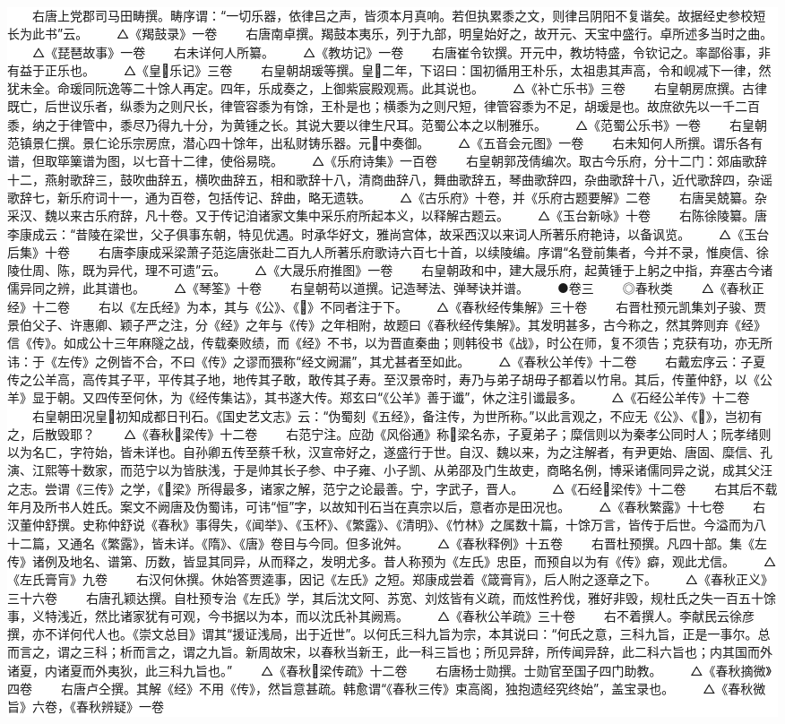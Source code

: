 　　右唐上党郡司马田畴撰。畴序谓：“一切乐器，依律吕之声，皆须本月真响。若但执累黍之文，则律吕阴阳不复谐矣。故据经史参校短长为此书”云。 
　　△《羯鼓录》一卷 
　　右唐南卓撰。羯鼓本夷乐，列于九部，明皇始好之，故开元、天宝中盛行。卓所述多当时之曲。 
　　△《琵琶故事》一卷 
　　右未详何人所纂。 
　　△《教坊记》一卷 
　　右唐崔令钦撰。开元中，教坊特盛，令钦记之。率鄙俗事，非有益于正乐也。 
　　△《皇乐记》三卷 
　　右皇朝胡瑗等撰。皇二年，下诏曰：国初循用王朴乐，太祖患其声高，令和岘减下一律，然犹未全。命瑗同阮逸等二十馀人再定。四年，乐成奏之，上御紫宸殿观焉。此其说也。 
　　△《补亡乐书》三卷 
　　右皇朝房庶撰。古律既亡，后世议乐者，纵黍为之则尺长，律管容黍为有馀，王朴是也；横黍为之则尺短，律管容黍为不足，胡瑗是也。故庶欲先以一千二百黍，纳之于律管中，黍尽乃得九十分，为黄锺之长。其说大要以律生尺耳。范蜀公本之以制雅乐。 
　　△《范蜀公乐书》一卷 
　　右皇朝范镇景仁撰。景仁论乐宗房庶，潜心四十馀年，出私财铸乐器。元中奏御。 
　　△《五音会元图》一卷 
　　右未知何人所撰。谓乐各有谱，但取筚篥谱为图，以七音十二律，使俗易晓。 
　　△《乐府诗集》一百卷 
　　右皇朝郭茂倩编次。取古今乐府，分十二门：郊庙歌辞十二，燕射歌辞三，鼓吹曲辞五，横吹曲辞五，相和歌辞十八，清商曲辞八，舞曲歌辞五，琴曲歌辞四，杂曲歌辞十八，近代歌辞四，杂谣歌辞七，新乐府词十一，通为百卷，包括传记、辞曲，略无遗轶。 
　　△《古乐府》十卷，并《乐府古题要解》二卷 
　　右唐吴兢纂。杂采汉、魏以来古乐府辞，凡十卷。又于传记洎诸家文集中采乐府所起本义，以释解古题云。 
　　△《玉台新咏》十卷 
　　右陈徐陵纂。唐李康成云：“昔陵在梁世，父子俱事东朝，特见优遇。时承华好文，雅尚宫体，故采西汉以来词人所著乐府艳诗，以备讽览。 
　　△《玉台后集》十卷 
　　右唐李康成采梁萧子范迄唐张赴二百九人所著乐府歌诗六百七十首，以续陵编。序谓“名登前集者，今并不录，惟庾信、徐陵仕周、陈，既为异代，理不可遗”云。 
　　△《大晟乐府推图》一卷 
　　右皇朝政和中，建大晟乐府，起黄锺于上躬之中指，弃塞古今诸儒异同之辨，此其谱也。 
　　△《琴筌》十卷 
　　右皇朝苟以道撰。记造琴法、弹琴诀并谱。 
　　●卷三 
　　◎春秋类 
　　△《春秋正经》十二卷 
　　右以《左氏经》为本，其与《公》、《》不同者注于下。 
　　△《春秋经传集解》三十卷 
　　右晋杜预元凯集刘子骏、贾景伯父子、许惠卿、颖子严之注，分《经》之年与《传》之年相附，故题曰《春秋经传集解》。其发明甚多，古今称之，然其弊则弃《经》信《传》。如成公十三年麻隧之战，传载秦败绩，而《经》不书，以为晋直秦曲；则韩役书《战》，时公在师，复不须告；克获有功，亦无所讳：于《左传》之例皆不合，不曰《传》之谬而猥称“经文阙漏”，其尤甚者至如此。 
　　△《春秋公羊传》十二卷 
　　右戴宏序云：子夏传之公羊高，高传其子平，平传其子地，地传其子敢，敢传其子寿。至汉景帝时，寿乃与弟子胡毋子都着以竹帛。其后，传董仲舒，以《公羊》显于朝。又四传至何休，为《经传集诂》，其书遂大传。郑玄曰“《公羊》善于谶”，休之注引谶最多。 
　　△《石经公羊传》十二卷 
　　右皇朝田况皇初知成都日刊石。《国史艺文志》云：“伪蜀刻《五经》，备注传，为世所称。”以此言观之，不应无《公》、《》，岂初有之，后散毁耶？ 
　　△《春秋梁传》十二卷 
　　右范宁注。应劭《风俗通》称梁名赤，子夏弟子；糜信则以为秦孝公同时人；阮孝绪则以为名ㄈ，字符始，皆未详也。自孙卿五传至蔡千秋，汉宣帝好之，遂盛行于世。自汉、魏以来，为之注解者，有尹更始、唐固、糜信、孔演、江熙等十数家，而范宁以为皆肤浅，于是帅其长子参、中子雍、小子凯、从弟邵及门生故吏，商略名例，博采诸儒同异之说，成其父汪之志。尝谓《三传》之学，《梁》所得最多，诸家之解，范宁之论最善。宁，字武子，晋人。 
　　△《石经梁传》十二卷 
　　右其后不载年月及所书人姓氏。案文不阙唐及伪蜀讳，可讳“恒”字，以故知刊石当在真宗以后，意者亦是田况也。 
　　△《春秋繁露》十七卷 
　　右汉董仲舒撰。史称仲舒说《春秋》事得失，《闻举》、《玉杯》、《繁露》、《清明》、《竹林》之属数十篇，十馀万言，皆传于后世。今溢而为八十二篇，又通名《繁露》，皆未详。《隋》、《唐》卷目与今同。但多讹舛。 
　　△《春秋释例》十五卷 
　　右晋杜预撰。凡四十部。集《左传》诸例及地名、谱第、历数，皆显其同异，从而释之，发明尤多。昔人称预为《左氏》忠臣，而预自以为有《传》癖，观此尤信。 
　　△《左氏膏肓》九卷 
　　右汉何休撰。休始答贾逵事，因记《左氏》之短。郑康成尝着《箴膏肓》，后人附之逐章之下。 
　　△《春秋正义》三十六卷 
　　右唐孔颖达撰。自杜预专治《左氏》学，其后沈文阿、苏宽、刘炫皆有义疏，而炫性矜伐，雅好非毁，规杜氏之失一百五十馀事，义特浅近，然比诸家犹有可观，今书据以为本，而以沈氏补其阙焉。 
　　△《春秋公羊疏》三十卷 
　　右不着撰人。李献民云徐彦撰，亦不详何代人也。《崇文总目》谓其“援证浅局，出于近世”。以何氏三科九旨为宗，本其说曰：“何氏之意，三科九旨，正是一事尔。总而言之，谓之三科；析而言之，谓之九旨。新周故宋，以春秋当新王，此一科三旨也；所见异辞，所传闻异辞，此二科六旨也；内其国而外诸夏，内诸夏而外夷狄，此三科九旨也。” 
　　△《春秋梁传疏》十二卷 
　　右唐杨士勋撰。士勋官至国子四门助教。 
　　△《春秋摘微》四卷 
　　右唐卢仝撰。其解《经》不用《传》，然旨意甚疏。韩愈谓“《春秋三传》束高阁，独抱遗经究终始”，盖宝录也。 
　　△《春秋微旨》六卷，《春秋辨疑》一卷 